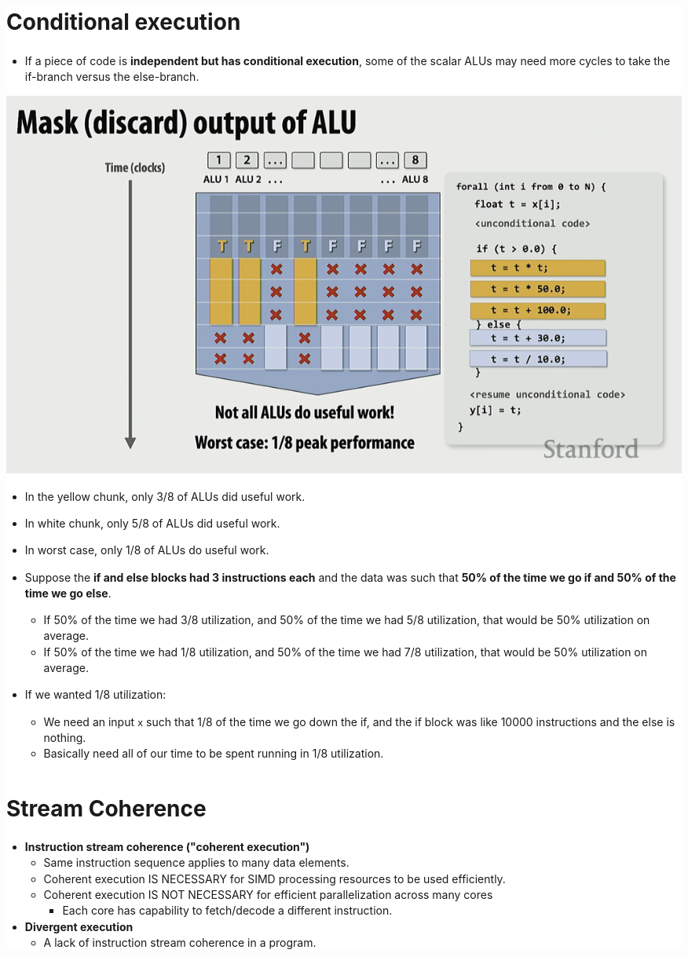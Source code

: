 # Conditional execution
* If a piece of code is **independent but has conditional execution**, some of the scalar ALUs may need more cycles to take the if-branch versus the else-branch.

![Pasted image 20240926140557](../../attachments/Pasted%20image%2020240926140557.png)
* In the yellow chunk, only 3/8 of ALUs did useful work.
* In white chunk, only 5/8 of ALUs did useful work.
* In worst case, only 1/8 of ALUs do useful work.

* Suppose the **if and else blocks had 3 instructions each** and the data was such that **50% of the time we go if and 50% of the time we go else**.
	* If 50% of the time we had 3/8 utilization, and 50% of the time we had 5/8 utilization, that would be 50% utilization on average.
	* If 50% of the time we had 1/8 utilization, and 50% of the time we had 7/8 utilization, that would be 50% utilization on average.
* If we wanted 1/8 utilization:
	* We need an input `x` such that 1/8 of the time we go down the if, and the if block was like 10000 instructions and the else is nothing.
	* Basically need all of our time to be spent running in 1/8 utilization.

# Stream Coherence
* **Instruction stream coherence ("coherent execution")**
	* Same instruction sequence applies to many data elements.
	* Coherent execution IS NECESSARY for SIMD processing resources to be used efficiently.
	* Coherent execution IS NOT NECESSARY for efficient parallelization across many cores
		* Each core has capability to fetch/decode a different instruction.
* **Divergent execution**
	* A lack of instruction stream coherence in a program.
